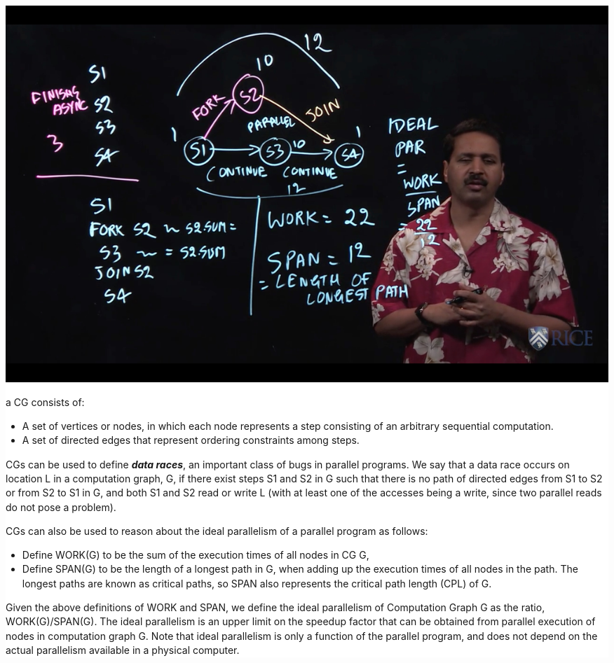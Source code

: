 ![](/images/PCDP/P/2.jpg)


a CG consists of:

* A set of vertices or nodes, in which each node represents a step consisting of an arbitrary sequential computation.
* A set of directed edges that represent ordering constraints among steps.


CGs can be used to define ***data races***, an important class of bugs in parallel programs. We say that a data race occurs on location L in a computation graph, G, if there exist steps S1 and S2 in G such that there is no path of directed edges from S1 to S2 or from S2 to S1 in G, and both S1 and S2 read or write L (with at least one of the accesses being a write, since two parallel reads do not pose a problem).


CGs can also be used to reason about the ideal parallelism of a parallel program as follows:

* Define WORK(G) to be the sum of the execution times of all nodes in CG G,
* Define SPAN(G) to be the length of a longest path in G, when adding up the execution times of all nodes in the path. The longest paths are known as critical paths, so SPAN also represents the critical path length (CPL) of G.


Given the above definitions of WORK and SPAN, we define the ideal parallelism of Computation Graph G as the ratio, WORK(G)/SPAN(G). The ideal parallelism is an upper limit on the speedup factor that can be obtained from parallel execution of nodes in computation graph G. Note that ideal parallelism is only a function of the parallel program, and does not depend on the actual parallelism available in a physical computer.
